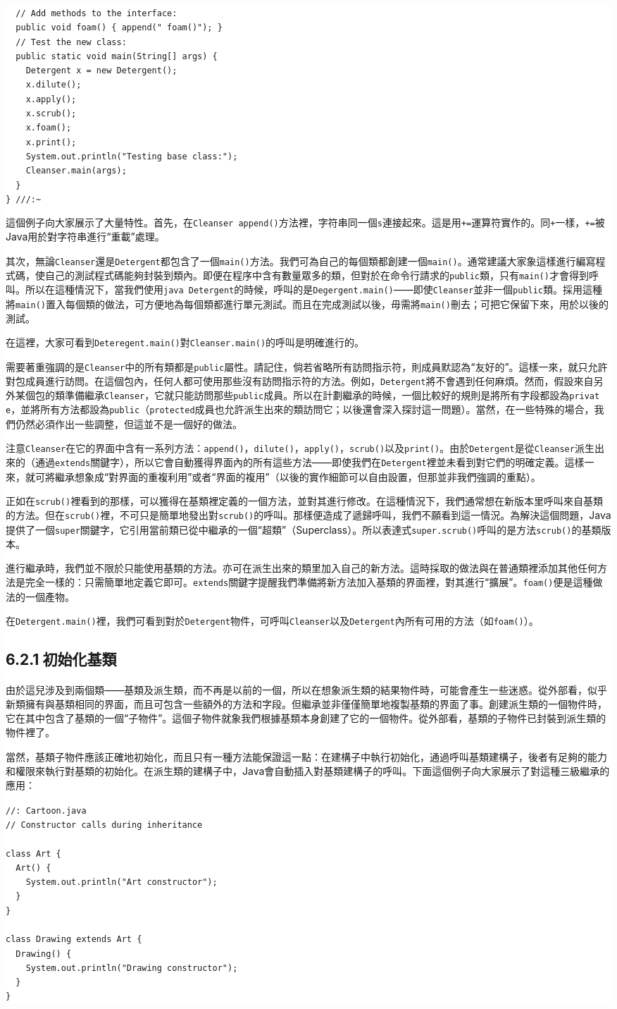 ```
  // Add methods to the interface:
  public void foam() { append(" foam()"); }
  // Test the new class:
  public static void main(String[] args) {
    Detergent x = new Detergent();
    x.dilute();
    x.apply();
    x.scrub();
    x.foam();
    x.print();
    System.out.println("Testing base class:");
    Cleanser.main(args);
  }
} ///:~
```

這個例子向大家展示了大量特性。首先，在`Cleanser append()`方法裡，字符串同一個`s`連接起來。這是用`+=`運算符實作的。同`+`一樣，`+=`被Java用於對字符串進行“重載”處理。

其次，無論`Cleanser`還是`Detergent`都包含了一個`main()`方法。我們可為自己的每個類都創建一個`main()`。通常建議大家象這樣進行編寫程式碼，使自己的測試程式碼能夠封裝到類內。即便在程序中含有數量眾多的類，但對於在命令行請求的`public`類，只有`main()`才會得到呼叫。所以在這種情況下，當我們使用`java Detergent`的時候，呼叫的是`Degergent.main()`——即使`Cleanser`並非一個`public`類。採用這種將`main()`置入每個類的做法，可方便地為每個類都進行單元測試。而且在完成測試以後，毋需將`main()`刪去；可把它保留下來，用於以後的測試。

在這裡，大家可看到`Deteregent.main()`對`Cleanser.main()`的呼叫是明確進行的。

需要著重強調的是`Cleanser`中的所有類都是`public`屬性。請記住，倘若省略所有訪問指示符，則成員默認為“友好的”。這樣一來，就只允許對包成員進行訪問。在這個包內，任何人都可使用那些沒有訪問指示符的方法。例如，`Detergent`將不會遇到任何麻煩。然而，假設來自另外某個包的類準備繼承`Cleanser`，它就只能訪問那些`public`成員。所以在計劃繼承的時候，一個比較好的規則是將所有字段都設為`private`，並將所有方法都設為`public`（`protected`成員也允許派生出來的類訪問它；以後還會深入探討這一問題）。當然，在一些特殊的場合，我們仍然必須作出一些調整，但這並不是一個好的做法。

注意`Cleanser`在它的界面中含有一系列方法：`append()`，`dilute()`，`apply()`，`scrub()`以及`print()`。由於`Detergent`是從`Cleanser`派生出來的（通過`extends`關鍵字），所以它會自動獲得界面內的所有這些方法——即使我們在`Detergent`裡並未看到對它們的明確定義。這樣一來，就可將繼承想象成“對界面的重複利用”或者“界面的複用”（以後的實作細節可以自由設置，但那並非我們強調的重點）。

正如在`scrub()`裡看到的那樣，可以獲得在基類裡定義的一個方法，並對其進行修改。在這種情況下，我們通常想在新版本里呼叫來自基類的方法。但在`scrub()`裡，不可只是簡單地發出對`scrub()`的呼叫。那樣便造成了遞歸呼叫，我們不願看到這一情況。為解決這個問題，Java提供了一個`super`關鍵字，它引用當前類已從中繼承的一個“超類”（Superclass）。所以表達式`super.scrub()`呼叫的是方法`scrub()`的基類版本。

進行繼承時，我們並不限於只能使用基類的方法。亦可在派生出來的類里加入自己的新方法。這時採取的做法與在普通類裡添加其他任何方法是完全一樣的：只需簡單地定義它即可。`extends`關鍵字提醒我們準備將新方法加入基類的界面裡，對其進行“擴展”。`foam()`便是這種做法的一個產物。

在`Detergent.main()`裡，我們可看到對於`Detergent`物件，可呼叫`Cleanser`以及`Detergent`內所有可用的方法（如`foam()`）。

## 6.2.1 初始化基類

由於這兒涉及到兩個類——基類及派生類，而不再是以前的一個，所以在想象派生類的結果物件時，可能會產生一些迷惑。從外部看，似乎新類擁有與基類相同的界面，而且可包含一些額外的方法和字段。但繼承並非僅僅簡單地複製基類的界面了事。創建派生類的一個物件時，它在其中包含了基類的一個“子物件”。這個子物件就象我們根據基類本身創建了它的一個物件。從外部看，基類的子物件已封裝到派生類的物件裡了。

當然，基類子物件應該正確地初始化，而且只有一種方法能保證這一點：在建構子中執行初始化，通過呼叫基類建構子，後者有足夠的能力和權限來執行對基類的初始化。在派生類的建構子中，Java會自動插入對基類建構子的呼叫。下面這個例子向大家展示了對這種三級繼承的應用：

```
//: Cartoon.java
// Constructor calls during inheritance

class Art {
  Art() {
    System.out.println("Art constructor");
  }
}

class Drawing extends Art {
  Drawing() {
    System.out.println("Drawing constructor");
  }
}
```